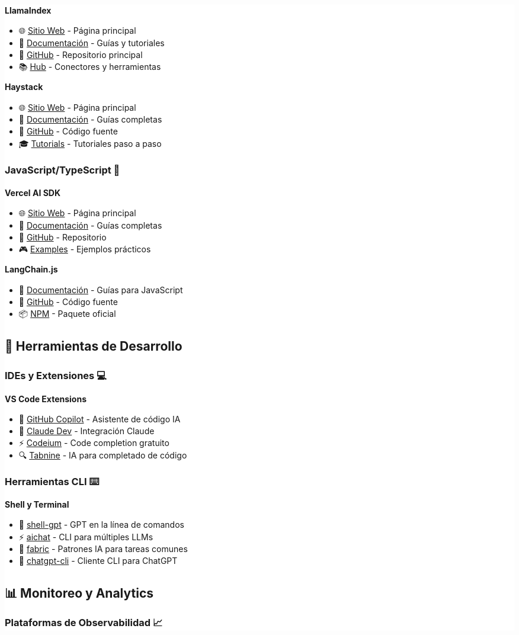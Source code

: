 **LlamaIndex**
- 🌐 [Sitio Web](https://llamaindex.ai) - Página principal
- 📖 [Documentación](https://docs.llamaindex.ai) - Guías y tutoriales
- 🐙 [GitHub](https://github.com/run-llama/llama_index) - Repositorio principal
- 📚 [Hub](https://llamahub.ai) - Conectores y herramientas

**Haystack**
- 🌐 [Sitio Web](https://haystack.deepset.ai) - Página principal
- 📖 [Documentación](https://docs.haystack.deepset.ai) - Guías completas
- 🐙 [GitHub](https://github.com/deepset-ai/haystack) - Código fuente
- 🎓 [Tutorials](https://haystack.deepset.ai/tutorials) - Tutoriales paso a paso

### **JavaScript/TypeScript** 📜

**Vercel AI SDK**
- 🌐 [Sitio Web](https://sdk.vercel.ai) - Página principal
- 📖 [Documentación](https://sdk.vercel.ai/docs) - Guías completas
- 🐙 [GitHub](https://github.com/vercel/ai) - Repositorio
- 🎮 [Examples](https://github.com/vercel/ai/tree/main/examples) - Ejemplos prácticos

**LangChain.js**
- 📖 [Documentación](https://js.langchain.com) - Guías para JavaScript
- 🐙 [GitHub](https://github.com/langchain-ai/langchainjs) - Código fuente
- 📦 [NPM](https://www.npmjs.com/package/langchain) - Paquete oficial

## 🔧 **Herramientas de Desarrollo**

### **IDEs y Extensiones** 💻

**VS Code Extensions**
- 🤖 [GitHub Copilot](https://marketplace.visualstudio.com/items?itemName=GitHub.copilot) - Asistente de código IA
- 🧠 [Claude Dev](https://marketplace.visualstudio.com/items?itemName=saoudrizwan.claude-dev) - Integración Claude
- ⚡ [Codeium](https://marketplace.visualstudio.com/items?itemName=Codeium.codeium) - Code completion gratuito
- 🔍 [Tabnine](https://marketplace.visualstudio.com/items?itemName=TabNine.tabnine-vscode) - IA para completado de código

### **Herramientas CLI** ⌨️

**Shell y Terminal**
- 🐙 [shell-gpt](https://github.com/TheR1D/shell_gpt) - GPT en la línea de comandos
- ⚡ [aichat](https://github.com/sigoden/aichat) - CLI para múltiples LLMs
- 🎨 [fabric](https://github.com/danielmiessler/fabric) - Patrones IA para tareas comunes
- 🔧 [chatgpt-cli](https://github.com/j178/chatgpt) - Cliente CLI para ChatGPT

## 📊 **Monitoreo y Analytics**

### **Plataformas de Observabilidad** 📈
